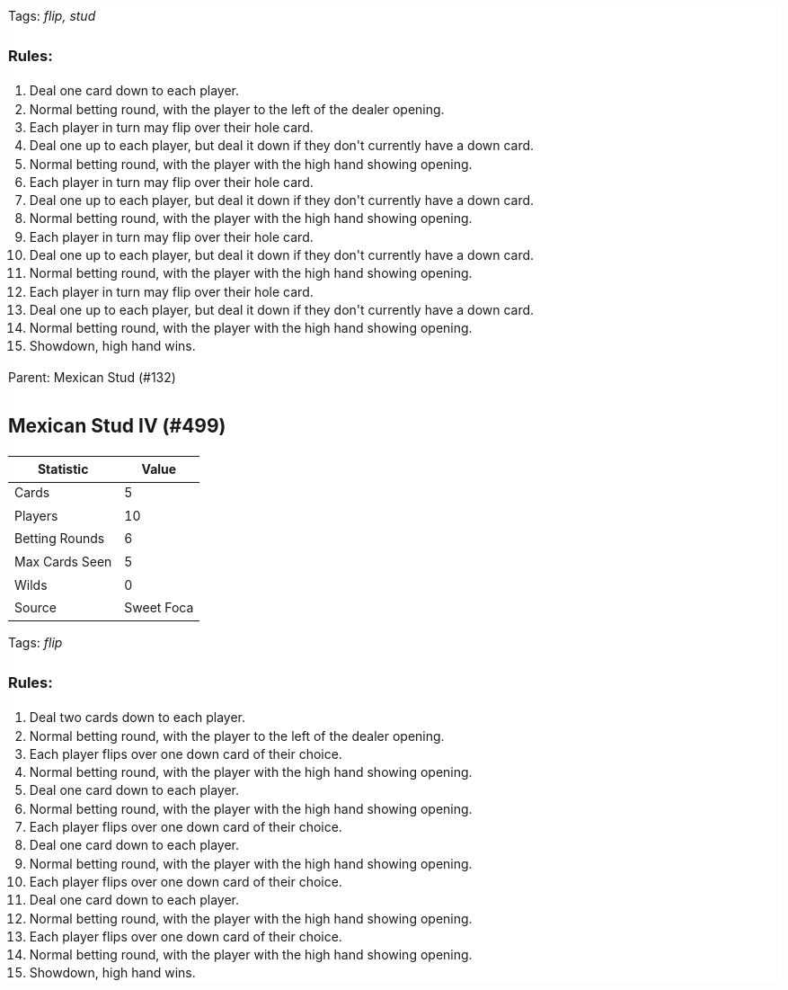 Tags: *flip, stud*
### Rules:
1. Deal one card down to each player.
2. Normal betting round, with the player to the left of the dealer opening.
3. Each player in turn may flip over their hole card.
4. Deal one up to each player, but deal it down if they don't currently have a down card.
5. Normal betting round, with the player with the high hand showing opening.
6. Each player in turn may flip over their hole card.
7. Deal one up to each player, but deal it down if they don't currently have a down card.
8. Normal betting round, with the player with the high hand showing opening.
9. Each player in turn may flip over their hole card.
10. Deal one up to each player, but deal it down if they don't currently have a down card.
11. Normal betting round, with the player with the high hand showing opening.
12. Each player in turn may flip over their hole card.
13. Deal one up to each player, but deal it down if they don't currently have a down card.
14. Normal betting round, with the player with the high hand showing opening.
15. Showdown, high hand wins.

Parent: Mexican Stud (#132)


## Mexican Stud IV (#499)

|Statistic|Value|
|---------|-----|
|Cards|5|
|Players|10|
|Betting Rounds|6|
|Max Cards Seen|5|
|Wilds|0|
|Source|Sweet Foca|

Tags: *flip*
### Rules:
1. Deal two cards down to each player.
2. Normal betting round, with the player to the left of the dealer opening.
3. Each player flips over one down card of their choice.
4. Normal betting round, with the player with the high hand showing opening.
5. Deal one card down to each player.
6. Normal betting round, with the player with the high hand showing opening.
7. Each player flips over one down card of their choice.
8. Deal one card down to each player.
9. Normal betting round, with the player with the high hand showing opening.
10. Each player flips over one down card of their choice.
11. Deal one card down to each player.
12. Normal betting round, with the player with the high hand showing opening.
13. Each player flips over one down card of their choice.
14. Normal betting round, with the player with the high hand showing opening.
15. Showdown, high hand wins.
